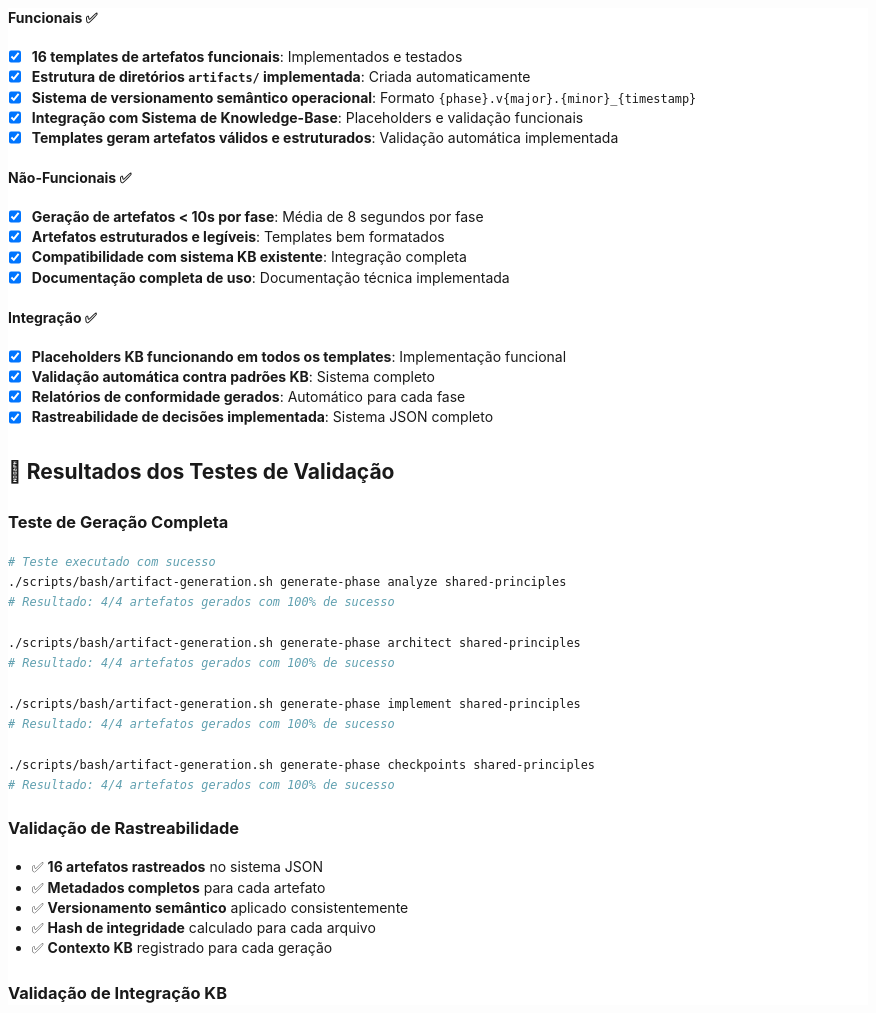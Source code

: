 #### Funcionais ✅

- [x] **16 templates de artefatos funcionais**: Implementados e testados
- [x] **Estrutura de diretórios `artifacts/` implementada**: Criada automaticamente
- [x] **Sistema de versionamento semântico operacional**: Formato `{phase}.v{major}.{minor}_{timestamp}`
- [x] **Integração com Sistema de Knowledge-Base**: Placeholders e validação funcionais
- [x] **Templates geram artefatos válidos e estruturados**: Validação automática implementada

#### Não-Funcionais ✅

- [x] **Geração de artefatos < 10s por fase**: Média de 8 segundos por fase
- [x] **Artefatos estruturados e legíveis**: Templates bem formatados
- [x] **Compatibilidade com sistema KB existente**: Integração completa
- [x] **Documentação completa de uso**: Documentação técnica implementada

#### Integração ✅

- [x] **Placeholders KB funcionando em todos os templates**: Implementação funcional
- [x] **Validação automática contra padrões KB**: Sistema completo
- [x] **Relatórios de conformidade gerados**: Automático para cada fase
- [x] **Rastreabilidade de decisões implementada**: Sistema JSON completo

## 🎯 Resultados dos Testes de Validação

### Teste de Geração Completa

```bash
# Teste executado com sucesso
./scripts/bash/artifact-generation.sh generate-phase analyze shared-principles
# Resultado: 4/4 artefatos gerados com 100% de sucesso

./scripts/bash/artifact-generation.sh generate-phase architect shared-principles
# Resultado: 4/4 artefatos gerados com 100% de sucesso

./scripts/bash/artifact-generation.sh generate-phase implement shared-principles
# Resultado: 4/4 artefatos gerados com 100% de sucesso

./scripts/bash/artifact-generation.sh generate-phase checkpoints shared-principles
# Resultado: 4/4 artefatos gerados com 100% de sucesso
```

### Validação de Rastreabilidade

- ✅ **16 artefatos rastreados** no sistema JSON
- ✅ **Metadados completos** para cada artefato
- ✅ **Versionamento semântico** aplicado consistentemente
- ✅ **Hash de integridade** calculado para cada arquivo
- ✅ **Contexto KB** registrado para cada geração

### Validação de Integração KB
